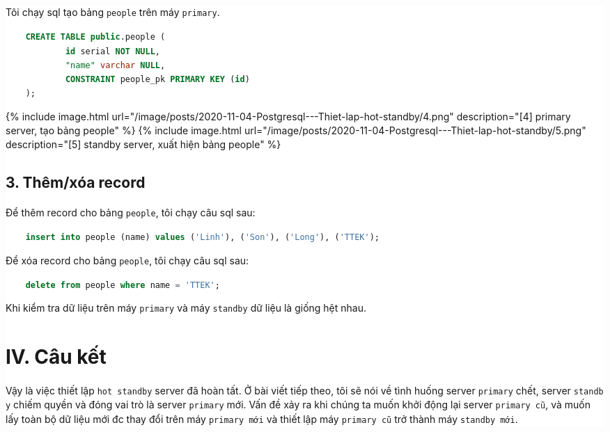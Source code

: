 Tôi chạy sql tạo bảng `people` trên máy `primary`.
``` sql
    CREATE TABLE public.people (
            id serial NOT NULL,
            "name" varchar NULL,
            CONSTRAINT people_pk PRIMARY KEY (id)
    );
```
{% include image.html url="/image/posts/2020-11-04-Postgresql---Thiet-lap-hot-standby/4.png" description="[4] primary server, tạo bảng people" %}
{% include image.html url="/image/posts/2020-11-04-Postgresql---Thiet-lap-hot-standby/5.png" description="[5] standby server, xuất hiện bảng people" %}


## 3. Thêm/xóa record

Để thêm record cho bảng `people`, tôi chạy câu sql sau:

``` sql
    insert into people (name) values ('Linh'), ('Son'), ('Long'), ('TTEK');
```
Để xóa record cho bảng `people`, tôi chạy câu sql sau:
``` sql
    delete from people where name = 'TTEK';
```
Khi kiểm tra dữ liệu trên máy `primary` và máy `standby` dữ liệu là giống hệt nhau.


# IV. Câu kết

Vậy là việc thiết lập `hot standby` server đã hoàn tất. Ở bài viết tiếp theo, tôi sẽ nói về tình huống server `primary` chết, server `standby` chiếm quyền và đóng vai trò là server `primary` mới. Vấn đề xảy ra khi chúng ta muốn khởi động lại server `primary cũ`, và muốn lấy toàn bộ dữ liệu mới đc thay đổi trên máy `primary mới` và thiết lập máy `primary cũ` trở thành máy `standby mới`.
